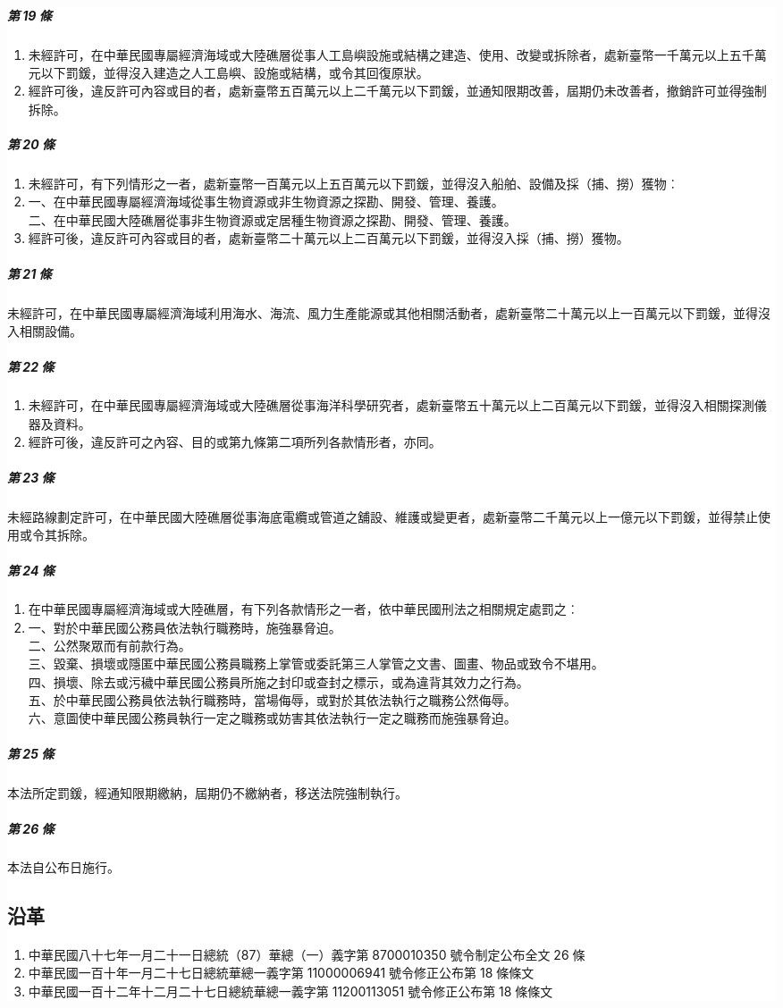 ##### 第 19 條
1. 未經許可，在中華民國專屬經濟海域或大陸礁層從事人工島嶼設施或結構之建造、使用、改變或拆除者，處新臺幣一千萬元以上五千萬元以下罰鍰，並得沒入建造之人工島嶼、設施或結構，或令其回復原狀。
1. 經許可後，違反許可內容或目的者，處新臺幣五百萬元以上二千萬元以下罰鍰，並通知限期改善，屆期仍未改善者，撤銷許可並得強制拆除。

##### 第 20 條
1. 未經許可，有下列情形之一者，處新臺幣一百萬元以上五百萬元以下罰鍰，並得沒入船舶、設備及採（捕、撈）獲物︰                        
1. 一、在中華民國專屬經濟海域從事生物資源或非生物資源之探勘、開發、管理、養護。                                                  
二、在中華民國大陸礁層從事非生物資源或定居種生物資源之探勘、開發、管理、養護。                                              
1. 經許可後，違反許可內容或目的者，處新臺幣二十萬元以上二百萬元以下罰鍰，並得沒入採（捕、撈）獲物。

##### 第 21 條
未經許可，在中華民國專屬經濟海域利用海水、海流、風力生產能源或其他相關活動者，處新臺幣二十萬元以上一百萬元以下罰鍰，並得沒入相關設備。

##### 第 22 條
1. 未經許可，在中華民國專屬經濟海域或大陸礁層從事海洋科學研究者，處新臺幣五十萬元以上二百萬元以下罰鍰，並得沒入相關探測儀器及資料。
1. 經許可後，違反許可之內容、目的或第九條第二項所列各款情形者，亦同。

##### 第 23 條
未經路線劃定許可，在中華民國大陸礁層從事海底電纜或管道之舖設、維護或變更者，處新臺幣二千萬元以上一億元以下罰鍰，並得禁止使用或令其拆除。

##### 第 24 條
1. 在中華民國專屬經濟海域或大陸礁層，有下列各款情形之一者，依中華民國刑法之相關規定處罰之︰                                        
1. 一、對於中華民國公務員依法執行職務時，施強暴脅迫。                
二、公然聚眾而有前款行為。                                        
三、毀棄、損壞或隱匿中華民國公務員職務上掌管或委託第三人掌管之文書、圖畫、物品或致令不堪用。                                  
四、損壞、除去或污穢中華民國公務員所施之封印或查封之標示，或為違背其效力之行為。                                              
五、於中華民國公務員依法執行職務時，當場侮辱，或對於其依法執行之職務公然侮辱。                                                
六、意圖使中華民國公務員執行一定之職務或妨害其依法執行一定之職務而施強暴脅迫。

##### 第 25 條
本法所定罰鍰，經通知限期繳納，屆期仍不繳納者，移送法院強制執行。

##### 第 26 條
本法自公布日施行。

## 沿革
1. 中華民國八十七年一月二十一日總統（87）華總（一）義字第 8700010350 號令制定公布全文 26 條
1. 中華民國一百十年一月二十七日總統華總一義字第 11000006941  號令修正公布第 18 條條文
1. 中華民國一百十二年十二月二十七日總統華總一義字第 11200113051 號令修正公布第 18 條條文
